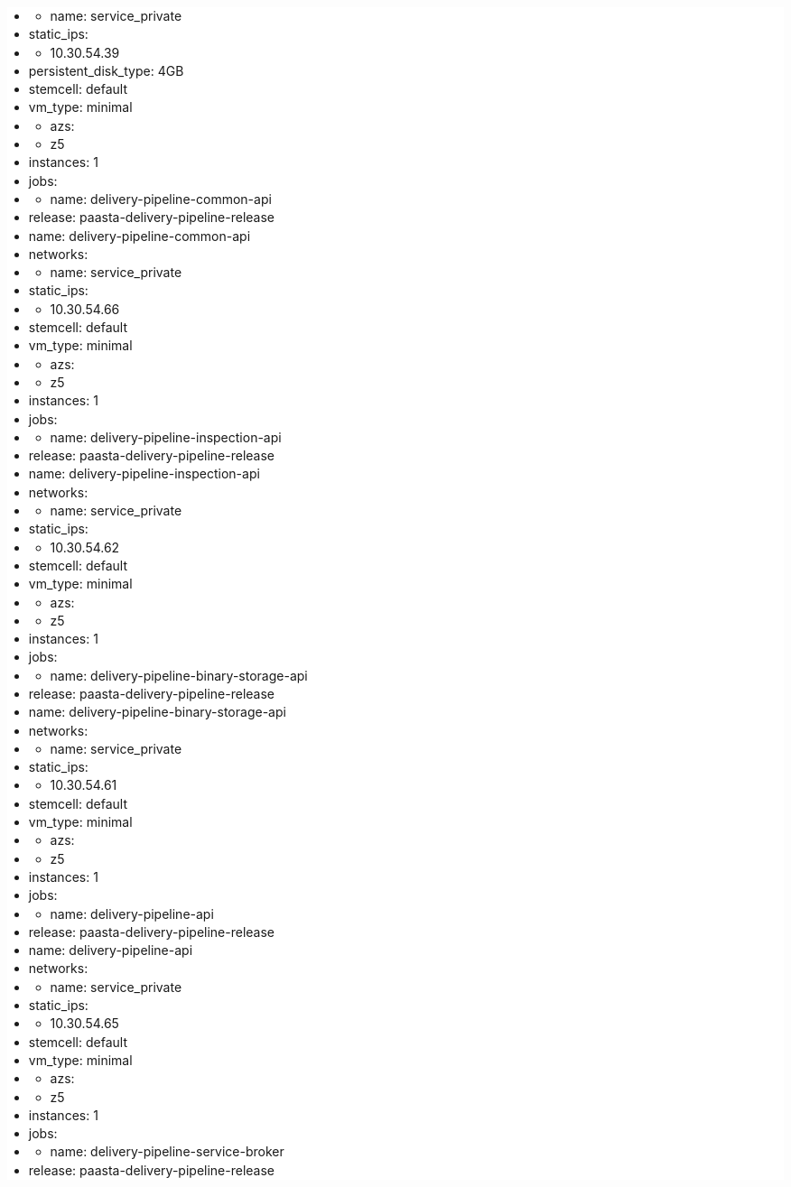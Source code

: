 * * name: service\_private
* static\_ips:
* * 10.30.54.39
* persistent\_disk\_type: 4GB
* stemcell: default
* vm\_type: minimal
* * azs:
* * z5
* instances: 1
* jobs:
* * name: delivery-pipeline-common-api
* release: paasta-delivery-pipeline-release
* name: delivery-pipeline-common-api
* networks:
* * name: service\_private
* static\_ips:
* * 10.30.54.66
* stemcell: default
* vm\_type: minimal
* * azs:
* * z5
* instances: 1
* jobs:
* * name: delivery-pipeline-inspection-api
* release: paasta-delivery-pipeline-release
* name: delivery-pipeline-inspection-api
* networks:
* * name: service\_private
* static\_ips:
* * 10.30.54.62
* stemcell: default
* vm\_type: minimal
* * azs:
* * z5
* instances: 1
* jobs:
* * name: delivery-pipeline-binary-storage-api
* release: paasta-delivery-pipeline-release
* name: delivery-pipeline-binary-storage-api
* networks:
* * name: service\_private
* static\_ips:
* * 10.30.54.61
* stemcell: default
* vm\_type: minimal
* * azs:
* * z5
* instances: 1
* jobs:
* * name: delivery-pipeline-api
* release: paasta-delivery-pipeline-release
* name: delivery-pipeline-api
* networks:
* * name: service\_private
* static\_ips:
* * 10.30.54.65
* stemcell: default
* vm\_type: minimal
* * azs:
* * z5
* instances: 1
* jobs:
* * name: delivery-pipeline-service-broker
* release: paasta-delivery-pipeline-release